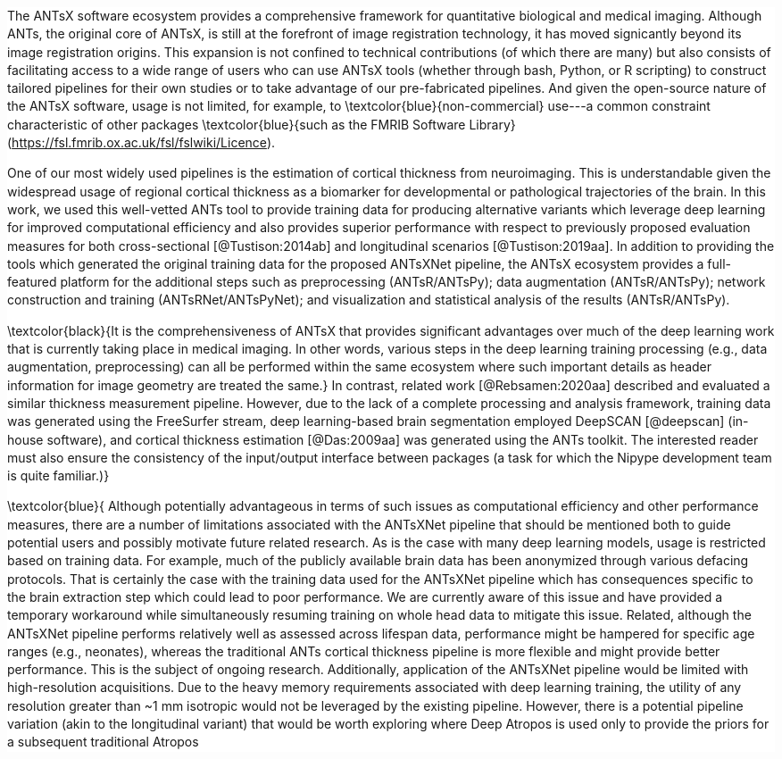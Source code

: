 The ANTsX software ecosystem provides a comprehensive framework for quantitative
biological and medical imaging.  Although ANTs, the original core of ANTsX, is
still at the forefront of image registration technology, it has moved
signicantly beyond its image registration origins.  This expansion is not
confined to technical contributions (of which there are many) but also consists
of facilitating access to a wide range of users who can use ANTsX tools (whether
through bash, Python, or R scripting) to construct tailored
pipelines for their own studies or to take advantage of our pre-fabricated
pipelines.  And given the open-source nature of the ANTsX software, usage is not
limited, for example, to \textcolor{blue}{non-commercial} use---a common constraint
characteristic of other packages \textcolor{blue}{such as the FMRIB Software Library}
(https://fsl.fmrib.ox.ac.uk/fsl/fslwiki/Licence).

One of our most widely used pipelines is the estimation of cortical thickness
from neuroimaging. This is understandable given the widespread usage of regional
cortical thickness as a biomarker for developmental or pathological trajectories
of the brain.  In this work, we used this well-vetted ANTs tool to provide training data
for producing alternative variants which leverage deep learning for improved
computational efficiency and also provides superior performance with respect to
previously proposed evaluation measures for both cross-sectional [@Tustison:2014ab]
and longitudinal scenarios [@Tustison:2019aa].  In addition to providing the tools
which generated the original training data for the proposed ANTsXNet pipeline, the
ANTsX ecosystem provides a full-featured platform for the additional steps such as
preprocessing (ANTsR/ANTsPy); data augmentation (ANTsR/ANTsPy); network construction
and training (ANTsRNet/ANTsPyNet); and visualization and statistical
analysis of the results (ANTsR/ANTsPy).

\textcolor{black}{It is the comprehensiveness of ANTsX that provides significant
advantages over much of the deep learning work that is currently taking place in
medical imaging. In other words, various steps in the deep learning training
processing (e.g., data augmentation, preprocessing) can all be performed within
the same ecosystem where such important details as header information for image
geometry are treated the same.} In contrast, related work [@Rebsamen:2020aa]
described and evaluated a similar thickness measurement pipeline.  However, due
to the lack of a complete processing and analysis framework, training data was
generated using the FreeSurfer stream, deep learning-based brain segmentation
employed DeepSCAN [@deepscan] (in-house software), and cortical thickness
estimation [@Das:2009aa] was generated using the ANTs toolkit.
The interested reader must also ensure the consistency of the input/output
interface between packages (a task for which the Nipype development team is
quite familiar.)}

\textcolor{blue}{
Although potentially advantageous in terms of such issues as computational
efficiency and other performance measures, there are a number of limitations
associated with the ANTsXNet pipeline that should be mentioned both to guide
potential users and possibly motivate future related research.  As is the
case with many deep learning models, usage is restricted based on training
data.  For example, much of the publicly available brain data has been
anonymized through various defacing protocols.  That is certainly the case
with the training data used for the ANTsXNet pipeline which has consequences
specific to the brain extraction step which could lead to poor performance.
We are currently aware of this issue and have provided a temporary workaround
while simultaneously resuming training on whole head data to mitigate this issue.
Related, although the ANTsXNet pipeline performs relatively well as assessed
across lifespan data, performance might be hampered for specific age ranges
(e.g., neonates), whereas the traditional ANTs cortical thickness pipeline
is more flexible and might provide better performance.  This is the subject
of ongoing research.  Additionally, application of the ANTsXNet pipeline would
be limited with high-resolution acquisitions.  Due to the heavy memory
requirements associated with deep learning training, the utility of any
resolution greater than ~1 mm isotropic would not be leveraged by the
existing pipeline.  However, there is a potential pipeline variation (akin
to the longitudinal variant) that would be worth exploring where Deep Atropos
is used only to provide the priors for a subsequent traditional Atropos